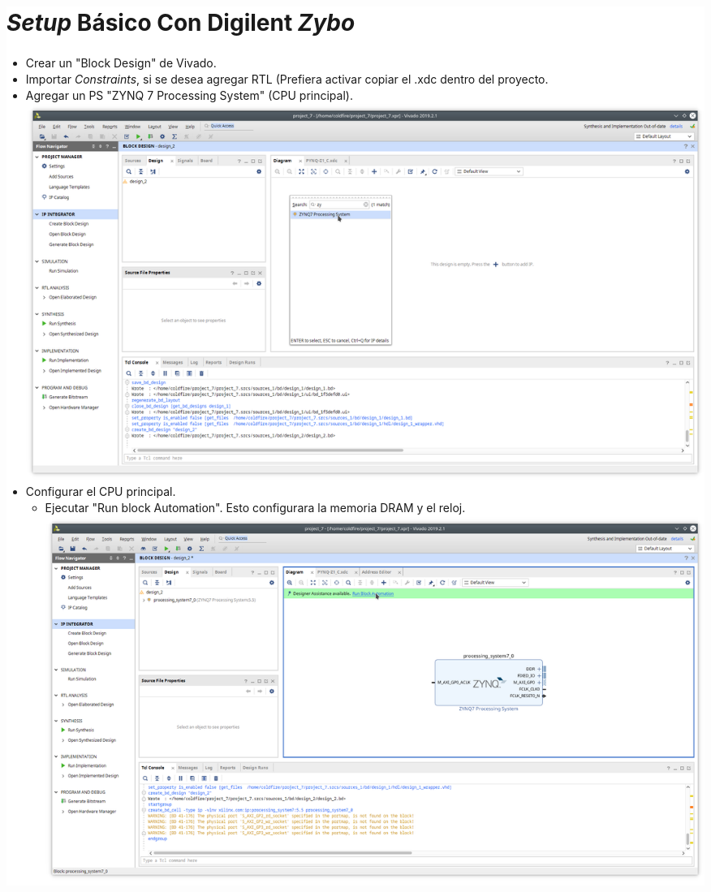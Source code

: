 # *Setup* Básico Con Digilent *Zybo* #

* Crear un "Block Design" de Vivado.
* Importar *Constraints*, si se desea agregar RTL (Prefiera activar copiar el .xdc dentro del proyecto.	
* Agregar un PS "ZYNQ 7 Processing System" (CPU principal).
![TEXTO_DESC](https://github.com/ColdfireMC/zybo-petalinux-demo/blob/master/zybo-petalinux-doc/Screenshot_20200416_181928.png "Agregando un PS")
* Configurar el CPU principal.
    * Ejecutar "Run block Automation". Esto configurara la memoria DRAM y el reloj.
![TEXTO_DESC](https://github.com/ColdfireMC/zybo-petalinux-demo/blob/master/zybo-petalinux-doc/Screenshot_20200416_182012.png "Autoconfigurar PS")